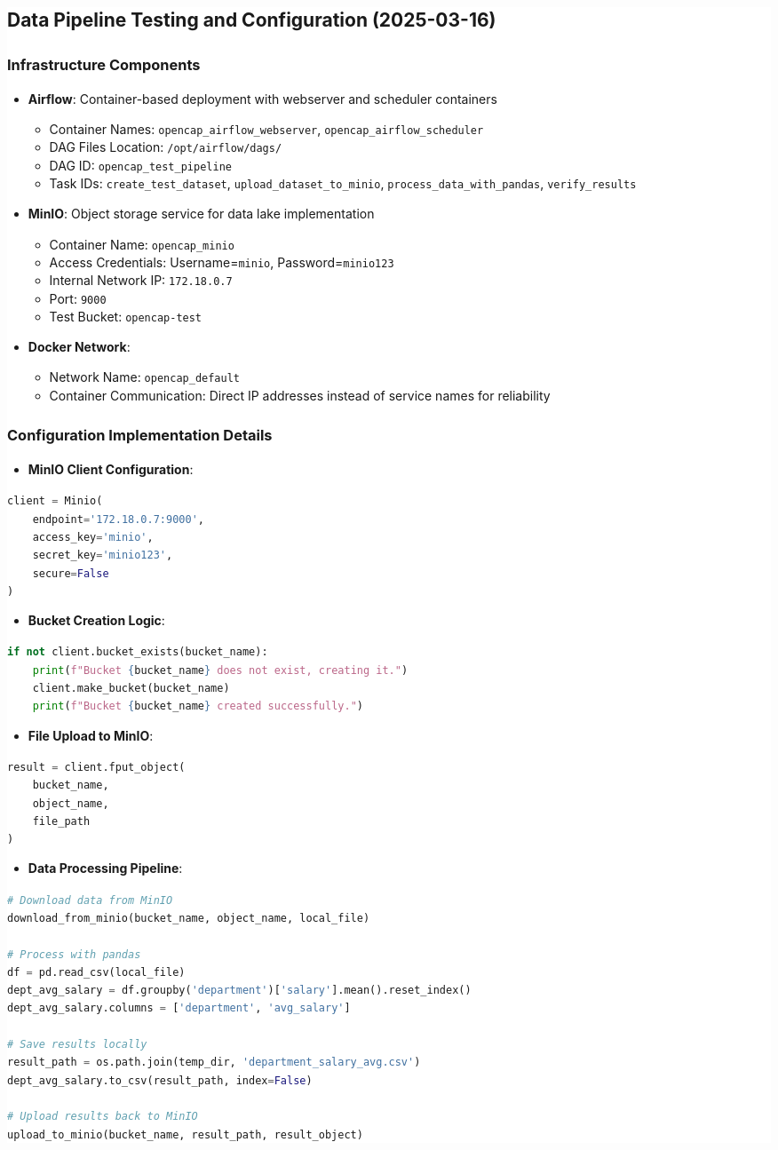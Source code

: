 ## Data Pipeline Testing and Configuration (2025-03-16)

### Infrastructure Components
- **Airflow**: Container-based deployment with webserver and scheduler containers
  - Container Names: `opencap_airflow_webserver`, `opencap_airflow_scheduler`
  - DAG Files Location: `/opt/airflow/dags/`
  - DAG ID: `opencap_test_pipeline`
  - Task IDs: `create_test_dataset`, `upload_dataset_to_minio`, `process_data_with_pandas`, `verify_results`

- **MinIO**: Object storage service for data lake implementation
  - Container Name: `opencap_minio`
  - Access Credentials: Username=`minio`, Password=`minio123`
  - Internal Network IP: `172.18.0.7`
  - Port: `9000`
  - Test Bucket: `opencap-test`

- **Docker Network**: 
  - Network Name: `opencap_default`
  - Container Communication: Direct IP addresses instead of service names for reliability

### Configuration Implementation Details
- **MinIO Client Configuration**:
```python
client = Minio(
    endpoint='172.18.0.7:9000',
    access_key='minio',
    secret_key='minio123',
    secure=False
)
```

- **Bucket Creation Logic**:
```python
if not client.bucket_exists(bucket_name):
    print(f"Bucket {bucket_name} does not exist, creating it.")
    client.make_bucket(bucket_name)
    print(f"Bucket {bucket_name} created successfully.")
```

- **File Upload to MinIO**:
```python
result = client.fput_object(
    bucket_name, 
    object_name, 
    file_path
)
```

- **Data Processing Pipeline**:
```python
# Download data from MinIO
download_from_minio(bucket_name, object_name, local_file)

# Process with pandas
df = pd.read_csv(local_file)
dept_avg_salary = df.groupby('department')['salary'].mean().reset_index()
dept_avg_salary.columns = ['department', 'avg_salary']

# Save results locally
result_path = os.path.join(temp_dir, 'department_salary_avg.csv')
dept_avg_salary.to_csv(result_path, index=False)

# Upload results back to MinIO
upload_to_minio(bucket_name, result_path, result_object)
```